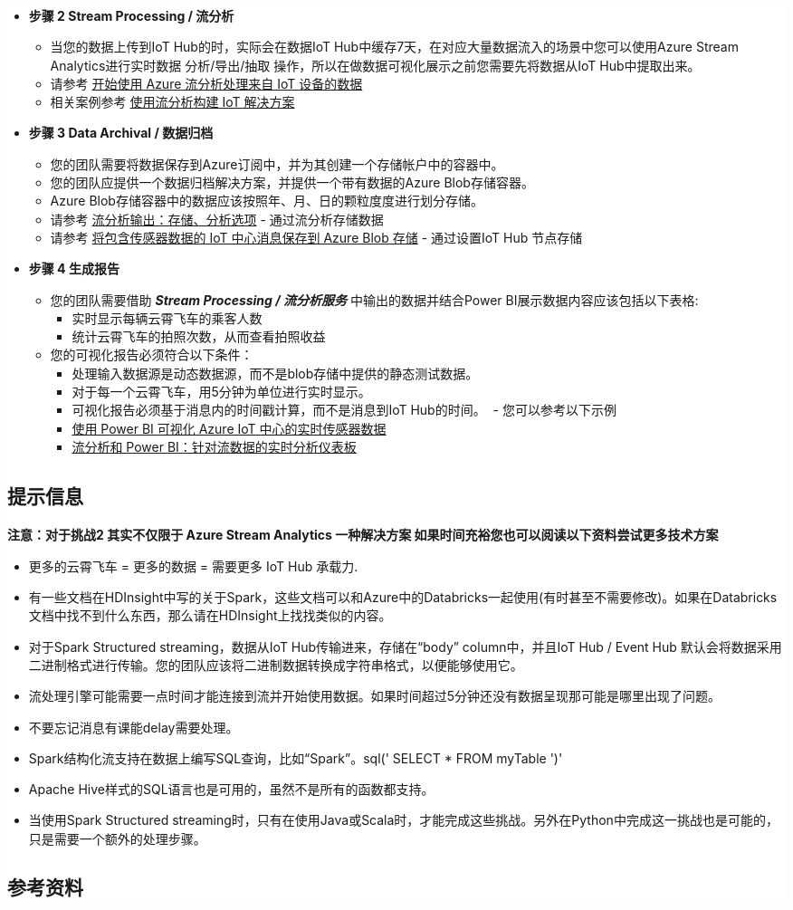 - **步骤 2 Stream Processing / 流分析**
  - 当您的数据上传到IoT Hub的时，实际会在数据IoT Hub中缓存7天，在对应大量数据流入的场景中您可以使用Azure Stream Analytics进行实时数据 分析/导出/抽取 操作，所以在做数据可视化展示之前您需要先将数据从IoT Hub中提取出来。
  - 请参考 [开始使用 Azure 流分析处理来自 IoT 设备的数据](https://docs.microsoft.com/zh-cn/azure/stream-analytics/stream-analytics-get-started-with-azure-stream-analytics-to-process-data-from-iot-devices)
  - 相关案例参考 [使用流分析构建 IoT 解决方案](https://docs.microsoft.com/zh-cn/azure/stream-analytics/stream-analytics-build-an-iot-solution-using-stream-analytics)

- **步骤 3 Data Archival / 数据归档**
  - 您的团队需要将数据保存到Azure订阅中，并为其创建一个存储帐户中的容器中。
  - 您的团队应提供一个数据归档解决方案，并提供一个带有数据的Azure Blob存储容器。
  - Azure Blob存储容器中的数据应该按照年、月、日的颗粒度度进行划分存储。
  - 请参考 [流分析输出：存储、分析选项](https://docs.microsoft.com/zh-cn/azure/stream-analytics/stream-analytics-define-outputs) - 通过流分析存储数据
  - 请参考 [将包含传感器数据的 IoT 中心消息保存到 Azure Blob 存储](https://docs.microsoft.com/zh-cn/azure/iot-hub/iot-hub-store-data-in-azure-table-storage) - 通过设置IoT Hub 节点存储

- **步骤 4 生成报告**
  - 您的团队需要借助 ***Stream Processing / 流分析服务*** 中输出的数据并结合Power BI展示数据内容应该包括以下表格:
    - 实时显示每辆云霄飞车的乘客人数
    - 统计云霄飞车的拍照次数，从而查看拍照收益  
  - 您的可视化报告必须符合以下条件：
    - 处理输入数据源是动态数据源，而不是blob存储中提供的静态测试数据。
    - 对于每一个云霄飞车，用5分钟为单位进行实时显示。
    - 可视化报告必须基于消息内的时间戳计算，而不是消息到IoT Hub的时间。 
  - 您可以参考以下示例
    - [使用 Power BI 可视化 Azure IoT 中心的实时传感器数据](https://docs.microsoft.com/zh-cn/azure/iot-hub/iot-hub-live-data-visualization-in-power-bi)
    - [流分析和 Power BI：针对流数据的实时分析仪表板](https://docs.microsoft.com/zh-cn/azure/stream-analytics/stream-analytics-power-bi-dashboard)

## 提示信息

**注意：对于挑战2 其实不仅限于 Azure Stream Analytics 一种解决方案 如果时间充裕您也可以阅读以下资料尝试更多技术方案**

- 更多的云霄飞车 = 更多的数据 = 需要更多 IoT Hub 承载力.

- 有一些文档在HDInsight中写的关于Spark，这些文档可以和Azure中的Databricks一起使用(有时甚至不需要修改)。如果在Databricks文档中找不到什么东西，那么请在HDInsight上找找类似的内容。

- 对于Spark Structured streaming，数据从IoT Hub传输进来，存储在“body” column中，并且IoT Hub / Event Hub 默认会将数据采用二进制格式进行传输。您的团队应该将二进制数据转换成字符串格式，以便能够使用它。

- 流处理引擎可能需要一点时间才能连接到流并开始使用数据。如果时间超过5分钟还没有数据呈现那可能是哪里出现了问题。

- 不要忘记消息有课能delay需要处理。

- Spark结构化流支持在数据上编写SQL查询，比如“Spark”。sql(' SELECT * FROM myTable ')'

- Apache Hive样式的SQL语言也是可用的，虽然不是所有的函数都支持。

- 当使用Spark Structured streaming时，只有在使用Java或Scala时，才能完成这些挑战。另外在Python中完成这一挑战也是可能的，只是需要一个额外的处理步骤。

## 参考资料
